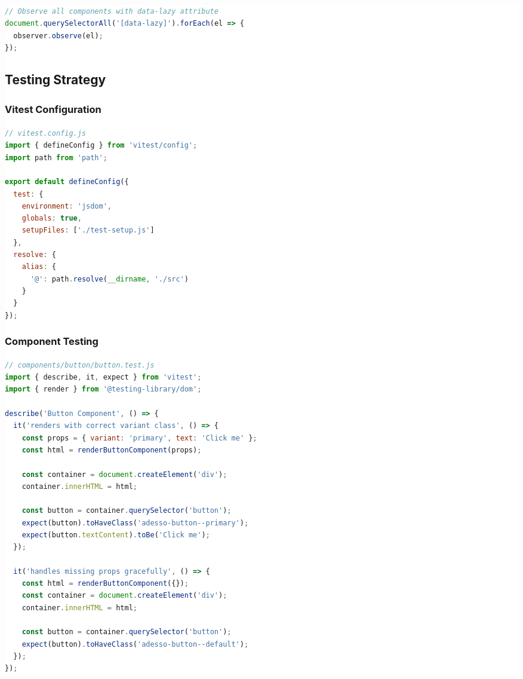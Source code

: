 ```javascript
// Observe all components with data-lazy attribute
document.querySelectorAll('[data-lazy]').forEach(el => {
  observer.observe(el);
});
```

## Testing Strategy

### Vitest Configuration
```javascript
// vitest.config.js
import { defineConfig } from 'vitest/config';
import path from 'path';

export default defineConfig({
  test: {
    environment: 'jsdom',
    globals: true,
    setupFiles: ['./test-setup.js']
  },
  resolve: {
    alias: {
      '@': path.resolve(__dirname, './src')
    }
  }
});
```

### Component Testing
```javascript
// components/button/button.test.js
import { describe, it, expect } from 'vitest';
import { render } from '@testing-library/dom';

describe('Button Component', () => {
  it('renders with correct variant class', () => {
    const props = { variant: 'primary', text: 'Click me' };
    const html = renderButtonComponent(props);
    
    const container = document.createElement('div');
    container.innerHTML = html;
    
    const button = container.querySelector('button');
    expect(button).toHaveClass('adesso-button--primary');
    expect(button.textContent).toBe('Click me');
  });
  
  it('handles missing props gracefully', () => {
    const html = renderButtonComponent({});
    const container = document.createElement('div');
    container.innerHTML = html;
    
    const button = container.querySelector('button');
    expect(button).toHaveClass('adesso-button--default');
  });
});
```
